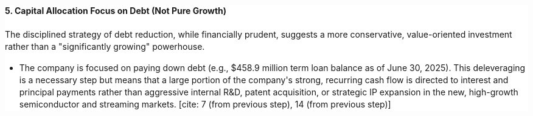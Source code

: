 #### 5. Capital Allocation Focus on Debt (Not Pure Growth)

The disciplined strategy of debt reduction, while financially prudent, suggests a more conservative, value-oriented investment rather than a "significantly growing" powerhouse.

*   The company is focused on paying down debt (e.g., $458.9 million term loan balance as of June 30, 2025). This deleveraging is a necessary step but means that a large portion of the company's strong, recurring cash flow is directed to interest and principal payments rather than aggressive internal R&D, patent acquisition, or strategic IP expansion in the new, high-growth semiconductor and streaming markets. [cite: 7 (from previous step), 14 (from previous step)]